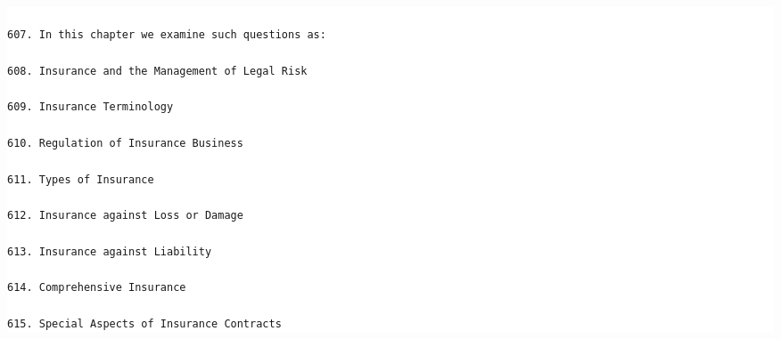                                                                                                                                                                                                                                                                                                                                                                                                                                                                                                                                                                                                                                                  607. In this chapter we examine such questions as:
                                                                                                                                                                                                                                                                                                                                                                                                                                                                                                                                                                                                                                                  608. Insurance and the Management of Legal Risk
                                                                                                                                                                                                                                                                                                                                                                                                                                                                                                                                                                                                                                                  609. Insurance Terminology
                                                                                                                                                                                                                                                                                                                                                                                                                                                                                                                                                                                                                                                  610. Regulation of Insurance Business
                                                                                                                                                                                                                                                                                                                                                                                                                                                                                                                                                                                                                                                  611. Types of Insurance
                                                                                                                                                                                                                                                                                                                                                                                                                                                                                                                                                                                                                                                  612. Insurance against Loss or Damage
                                                                                                                                                                                                                                                                                                                                                                                                                                                                                                                                                                                                                                                  613. Insurance against Liability
                                                                                                                                                                                                                                                                                                                                                                                                                                                                                                                                                                                                                                                  614. Comprehensive Insurance
                                                                                                                                                                                                                                                                                                                                                                                                                                                                                                                                                                                                                                                  615. Special Aspects of Insurance Contracts